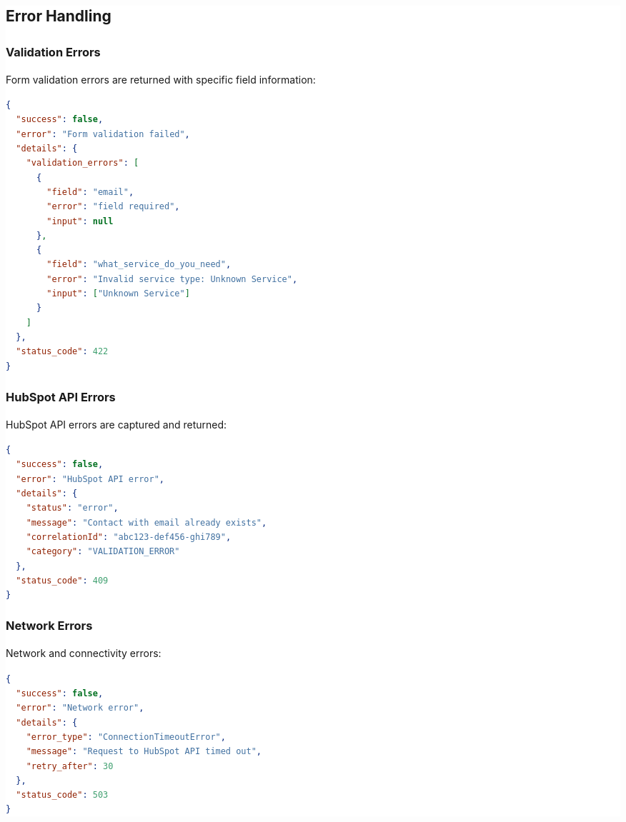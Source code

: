 ## Error Handling

### Validation Errors

Form validation errors are returned with specific field information:

```json
{
  "success": false,
  "error": "Form validation failed",
  "details": {
    "validation_errors": [
      {
        "field": "email",
        "error": "field required",
        "input": null
      },
      {
        "field": "what_service_do_you_need",
        "error": "Invalid service type: Unknown Service",
        "input": ["Unknown Service"]
      }
    ]
  },
  "status_code": 422
}
```

### HubSpot API Errors

HubSpot API errors are captured and returned:

```json
{
  "success": false,
  "error": "HubSpot API error",
  "details": {
    "status": "error",
    "message": "Contact with email already exists",
    "correlationId": "abc123-def456-ghi789",
    "category": "VALIDATION_ERROR"
  },
  "status_code": 409
}
```

### Network Errors

Network and connectivity errors:

```json
{
  "success": false,
  "error": "Network error",
  "details": {
    "error_type": "ConnectionTimeoutError",
    "message": "Request to HubSpot API timed out",
    "retry_after": 30
  },
  "status_code": 503
}
```
